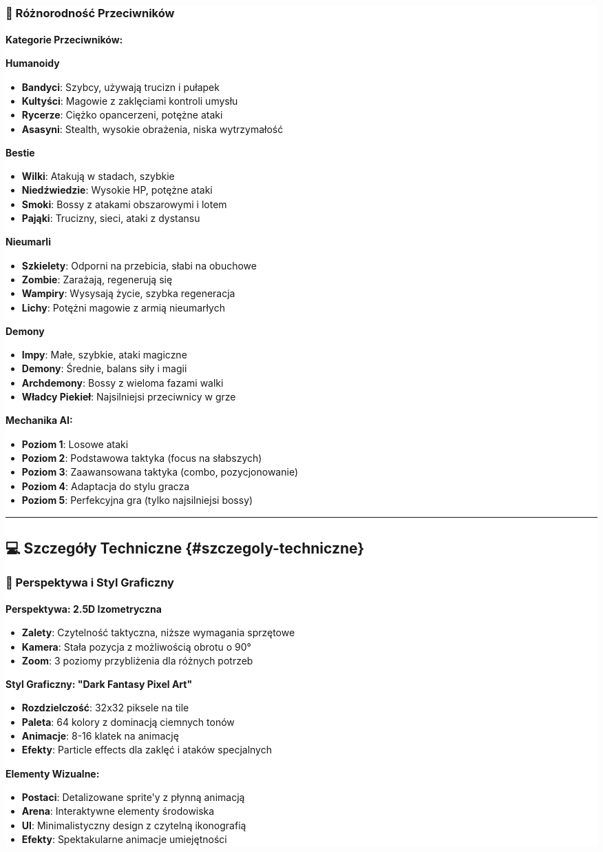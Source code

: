 ### 👹 Różnorodność Przeciwników

**Kategorie Przeciwników:**

**Humanoidy**
- **Bandyci**: Szybcy, używają trucizn i pułapek
- **Kultyści**: Magowie z zaklęciami kontroli umysłu
- **Rycerze**: Ciężko opancerzeni, potężne ataki
- **Asasyni**: Stealth, wysokie obrażenia, niska wytrzymałość

**Bestie**
- **Wilki**: Atakują w stadach, szybkie
- **Niedźwiedzie**: Wysokie HP, potężne ataki
- **Smoki**: Bossy z atakami obszarowymi i lotem
- **Pająki**: Trucizny, sieci, ataki z dystansu

**Nieumarli**
- **Szkielety**: Odporni na przebicia, słabi na obuchowe
- **Zombie**: Zarażają, regenerują się
- **Wampiry**: Wysysają życie, szybka regeneracja
- **Lichy**: Potężni magowie z armią nieumarłych

**Demony**
- **Impy**: Małe, szybkie, ataki magiczne
- **Demony**: Średnie, balans siły i magii
- **Archdemony**: Bossy z wieloma fazami walki
- **Władcy Piekieł**: Najsilniejsi przeciwnicy w grze

**Mechanika AI:**
- **Poziom 1**: Losowe ataki
- **Poziom 2**: Podstawowa taktyka (focus na słabszych)
- **Poziom 3**: Zaawansowana taktyka (combo, pozycjonowanie)
- **Poziom 4**: Adaptacja do stylu gracza
- **Poziom 5**: Perfekcyjna gra (tylko najsilniejsi bossy)

---

## 💻 Szczegóły Techniczne {#szczegoly-techniczne}

### 🎨 Perspektywa i Styl Graficzny

**Perspektywa: 2.5D Izometryczna**
- **Zalety**: Czytelność taktyczna, niższe wymagania sprzętowe
- **Kamera**: Stała pozycja z możliwością obrotu o 90°
- **Zoom**: 3 poziomy przybliżenia dla różnych potrzeb

**Styl Graficzny: "Dark Fantasy Pixel Art"**
- **Rozdzielczość**: 32x32 piksele na tile
- **Paleta**: 64 kolory z dominacją ciemnych tonów
- **Animacje**: 8-16 klatek na animację
- **Efekty**: Particle effects dla zaklęć i ataków specjalnych

**Elementy Wizualne:**
- **Postaci**: Detalizowane sprite'y z płynną animacją
- **Arena**: Interaktywne elementy środowiska
- **UI**: Minimalistyczny design z czytelną ikonografią
- **Efekty**: Spektakularne animacje umiejętności
